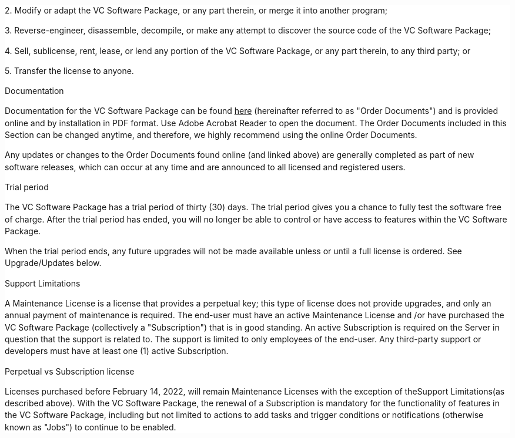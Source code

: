 2\. Modify or adapt the VC Software Package, or any part therein, or
merge it into another program;

3\. Reverse-engineer, disassemble, decompile, or make any attempt to
discover the source code of the VC Software Package;

4\. Sell, sublicense, rent, lease, or lend any portion of the VC
Software Package, or any part therein, to any third party; or

5\. Transfer the license to anyone.

Documentation

Documentation for the VC Software Package can be found
[here](https://www.visualcron.com/documentation.aspx) (hereinafter
referred to as "Order Documents") and is provided online and by
installation in PDF format. Use Adobe Acrobat Reader to open the
document. The Order Documents included in this Section can be changed
anytime, and therefore, we highly recommend using the online Order
Documents.

Any updates or changes to the Order Documents found online (and linked
above) are generally completed as part of new software releases, which
can occur at any time and are announced to all licensed and registered
users.

Trial period

The VC Software Package has a trial period of thirty (30) days. The
trial period gives you a chance to fully test the software free of
charge. After the trial period has ended, you will no longer be able to
control or have access to features within the VC Software Package.

When the trial period ends, any future upgrades will not be made
available unless or until a full license is ordered. See Upgrade/Updates
below.

Support Limitations

A Maintenance License is a license that provides a perpetual key; this
type of license does not provide upgrades, and only an annual payment of
maintenance is required. The end-user must have an active Maintenance
License and /or have purchased the VC Software Package (collectively a
"Subscription") that is in good standing. An active Subscription is
required on the Server in question that the support is related to. The
support is limited to only employees of the end-user. Any third-party
support or developers must have at least one (1) active Subscription.

Perpetual vs Subscription license

Licenses purchased before February 14, 2022, will remain Maintenance
Licenses with the exception of theSupport Limitations(as described
above). With the VC Software Package, the renewal of a Subscription is
mandatory for the functionality of features in the VC Software Package,
including but not limited to actions to add tasks and trigger conditions
or notifications (otherwise known as "Jobs") to continue to be enabled.

